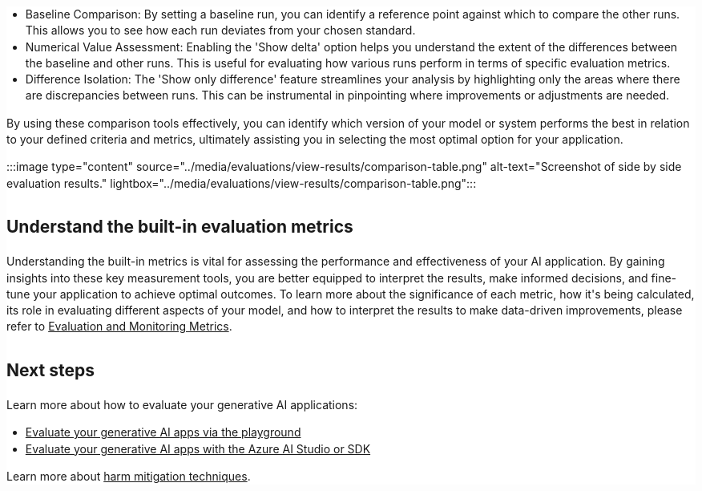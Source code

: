 - Baseline Comparison: By setting a baseline run, you can identify a reference point against which to compare the other runs. This allows you to see how each run deviates from your chosen standard. 
- Numerical Value Assessment: Enabling the 'Show delta' option helps you understand the extent of the differences between the baseline and other runs. This is useful for evaluating how various runs perform in terms of specific evaluation metrics. 
- Difference Isolation: The 'Show only difference' feature streamlines your analysis by highlighting only the areas where there are discrepancies between runs. This can be instrumental in pinpointing where improvements or adjustments are needed.

By using these comparison tools effectively, you can identify which version of your model or system performs the best in relation to your defined criteria and metrics, ultimately assisting you in selecting the most optimal option for your application. 

:::image type="content" source="../media/evaluations/view-results/comparison-table.png" alt-text="Screenshot of side by side evaluation results." lightbox="../media/evaluations/view-results/comparison-table.png":::

## Understand the built-in evaluation metrics   

Understanding the built-in metrics is vital for assessing the performance and effectiveness of your AI application. By gaining insights into these key measurement tools, you are better equipped to interpret the results, make informed decisions, and fine-tune your application to achieve optimal outcomes. To learn more about the significance of each metric, how it's being calculated, its role in evaluating different aspects of your model, and how to interpret the results to make data-driven improvements, please refer to [Evaluation and Monitoring Metrics](../concepts/evaluation-metrics-built-in.md).

 
## Next steps  

Learn more about how to evaluate your generative AI applications:
- [Evaluate your generative AI apps via the playground](../how-to/evaluate-prompts-playground.md)
- [Evaluate your generative AI apps with the Azure AI Studio or SDK](../how-to/evaluate-generative-ai-app.md)

Learn more about [harm mitigation techniques](../concepts/evaluation-improvement-strategies.md).
